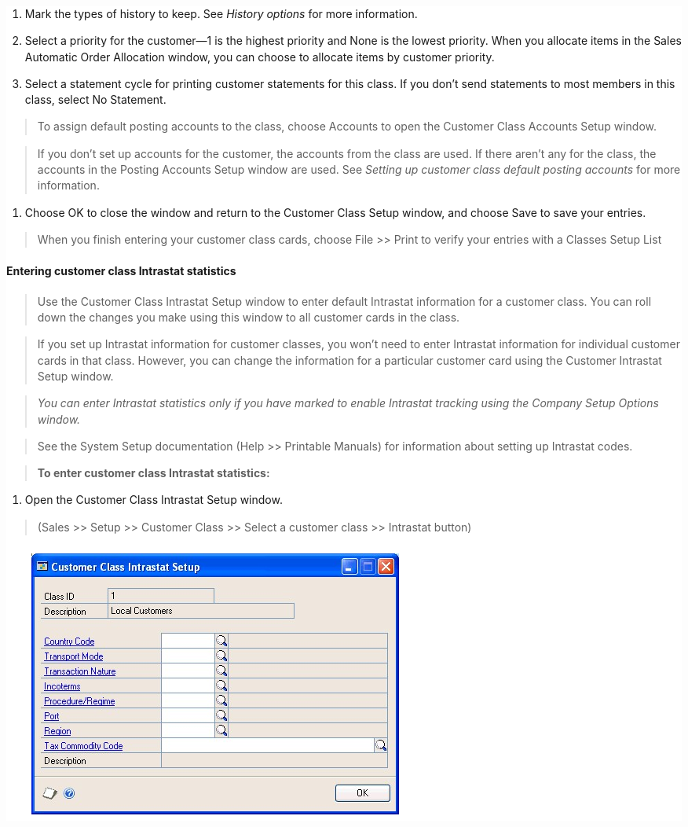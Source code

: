 1.  Mark the types of history to keep. See *History options* for more
    information.

2.  Select a priority for the customer—1 is the highest priority and None is the
    lowest priority. When you allocate items in the Sales Automatic Order
    Allocation window, you can choose to allocate items by customer priority.

3.  Select a statement cycle for printing customer statements for this class. If
    you don’t send statements to most members in this class, select No
    Statement.

>   To assign default posting accounts to the class, choose Accounts to open the
>   Customer Class Accounts Setup window.

>   If you don’t set up accounts for the customer, the accounts from the class
>   are used. If there aren’t any for the class, the accounts in the Posting
>   Accounts Setup window are used. See *Setting up customer class default
>   posting accounts* for more information.

1.  Choose OK to close the window and return to the Customer Class Setup window,
    and choose Save to save your entries.

>   When you finish entering your customer class cards, choose File \>\> Print
>   to verify your entries with a Classes Setup List

#### Entering customer class Intrastat statistics

>   Use the Customer Class Intrastat Setup window to enter default Intrastat
>   information for a customer class. You can roll down the changes you make
>   using this window to all customer cards in the class.

>   If you set up Intrastat information for customer classes, you won’t need to
>   enter Intrastat information for individual customer cards in that class.
>   However, you can change the information for a particular customer card using
>   the Customer Intrastat Setup window.

>   *You can enter Intrastat statistics only if you have marked to enable
>   Intrastat tracking using the Company Setup Options window.*

>   See the System Setup documentation (Help \>\> Printable Manuals) for
>   information about setting up Intrastat codes.

>   **To enter customer class Intrastat statistics:**

1.  Open the Customer Class Intrastat Setup window.

>   (Sales \>\> Setup \>\> Customer Class \>\> Select a customer class \>\>
>   Intrastat button)

![A screenshot of a cell phone Description automatically generated](media/0a29d884a9262fcdd7051a9d07feb026.jpg)
